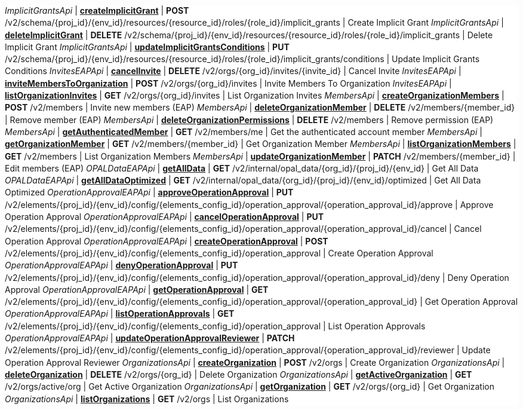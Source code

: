 *ImplicitGrantsApi* | [**createImplicitGrant**](docs/Api/ImplicitGrantsApi.md#createimplicitgrant) | **POST** /v2/schema/{proj_id}/{env_id}/resources/{resource_id}/roles/{role_id}/implicit_grants | Create Implicit Grant
*ImplicitGrantsApi* | [**deleteImplicitGrant**](docs/Api/ImplicitGrantsApi.md#deleteimplicitgrant) | **DELETE** /v2/schema/{proj_id}/{env_id}/resources/{resource_id}/roles/{role_id}/implicit_grants | Delete Implicit Grant
*ImplicitGrantsApi* | [**updateImplicitGrantsConditions**](docs/Api/ImplicitGrantsApi.md#updateimplicitgrantsconditions) | **PUT** /v2/schema/{proj_id}/{env_id}/resources/{resource_id}/roles/{role_id}/implicit_grants/conditions | Update Implicit Grants Conditions
*InvitesEAPApi* | [**cancelInvite**](docs/Api/InvitesEAPApi.md#cancelinvite) | **DELETE** /v2/orgs/{org_id}/invites/{invite_id} | Cancel Invite
*InvitesEAPApi* | [**inviteMembersToOrganization**](docs/Api/InvitesEAPApi.md#invitememberstoorganization) | **POST** /v2/orgs/{org_id}/invites | Invite Members To Organization
*InvitesEAPApi* | [**listOrganizationInvites**](docs/Api/InvitesEAPApi.md#listorganizationinvites) | **GET** /v2/orgs/{org_id}/invites | List Organization Invites
*MembersApi* | [**createOrganizationMembers**](docs/Api/MembersApi.md#createorganizationmembers) | **POST** /v2/members | Invite new members (EAP)
*MembersApi* | [**deleteOrganizationMember**](docs/Api/MembersApi.md#deleteorganizationmember) | **DELETE** /v2/members/{member_id} | Remove member (EAP)
*MembersApi* | [**deleteOrganizationPermissions**](docs/Api/MembersApi.md#deleteorganizationpermissions) | **DELETE** /v2/members | Remove permission (EAP)
*MembersApi* | [**getAuthenticatedMember**](docs/Api/MembersApi.md#getauthenticatedmember) | **GET** /v2/members/me | Get the authenticated account member
*MembersApi* | [**getOrganizationMember**](docs/Api/MembersApi.md#getorganizationmember) | **GET** /v2/members/{member_id} | Get Organization Member
*MembersApi* | [**listOrganizationMembers**](docs/Api/MembersApi.md#listorganizationmembers) | **GET** /v2/members | List Organization Members
*MembersApi* | [**updateOrganizationMember**](docs/Api/MembersApi.md#updateorganizationmember) | **PATCH** /v2/members/{member_id} | Edit members (EAP)
*OPALDataEAPApi* | [**getAllData**](docs/Api/OPALDataEAPApi.md#getalldata) | **GET** /v2/internal/opal_data/{org_id}/{proj_id}/{env_id} | Get All Data
*OPALDataEAPApi* | [**getAllDataOptimized**](docs/Api/OPALDataEAPApi.md#getalldataoptimized) | **GET** /v2/internal/opal_data/{org_id}/{proj_id}/{env_id}/optimized | Get All Data Optimized
*OperationApprovalEAPApi* | [**approveOperationApproval**](docs/Api/OperationApprovalEAPApi.md#approveoperationapproval) | **PUT** /v2/elements/{proj_id}/{env_id}/config/{elements_config_id}/operation_approval/{operation_approval_id}/approve | Approve Operation Approval
*OperationApprovalEAPApi* | [**cancelOperationApproval**](docs/Api/OperationApprovalEAPApi.md#canceloperationapproval) | **PUT** /v2/elements/{proj_id}/{env_id}/config/{elements_config_id}/operation_approval/{operation_approval_id}/cancel | Cancel Operation Approval
*OperationApprovalEAPApi* | [**createOperationApproval**](docs/Api/OperationApprovalEAPApi.md#createoperationapproval) | **POST** /v2/elements/{proj_id}/{env_id}/config/{elements_config_id}/operation_approval | Create Operation Approval
*OperationApprovalEAPApi* | [**denyOperationApproval**](docs/Api/OperationApprovalEAPApi.md#denyoperationapproval) | **PUT** /v2/elements/{proj_id}/{env_id}/config/{elements_config_id}/operation_approval/{operation_approval_id}/deny | Deny Operation Approval
*OperationApprovalEAPApi* | [**getOperationApproval**](docs/Api/OperationApprovalEAPApi.md#getoperationapproval) | **GET** /v2/elements/{proj_id}/{env_id}/config/{elements_config_id}/operation_approval/{operation_approval_id} | Get Operation Approval
*OperationApprovalEAPApi* | [**listOperationApprovals**](docs/Api/OperationApprovalEAPApi.md#listoperationapprovals) | **GET** /v2/elements/{proj_id}/{env_id}/config/{elements_config_id}/operation_approval | List Operation Approvals
*OperationApprovalEAPApi* | [**updateOperationApprovalReviewer**](docs/Api/OperationApprovalEAPApi.md#updateoperationapprovalreviewer) | **PATCH** /v2/elements/{proj_id}/{env_id}/config/{elements_config_id}/operation_approval/{operation_approval_id}/reviewer | Update Operation Approval Reviewer
*OrganizationsApi* | [**createOrganization**](docs/Api/OrganizationsApi.md#createorganization) | **POST** /v2/orgs | Create Organization
*OrganizationsApi* | [**deleteOrganization**](docs/Api/OrganizationsApi.md#deleteorganization) | **DELETE** /v2/orgs/{org_id} | Delete Organization
*OrganizationsApi* | [**getActiveOrganization**](docs/Api/OrganizationsApi.md#getactiveorganization) | **GET** /v2/orgs/active/org | Get Active Organization
*OrganizationsApi* | [**getOrganization**](docs/Api/OrganizationsApi.md#getorganization) | **GET** /v2/orgs/{org_id} | Get Organization
*OrganizationsApi* | [**listOrganizations**](docs/Api/OrganizationsApi.md#listorganizations) | **GET** /v2/orgs | List Organizations